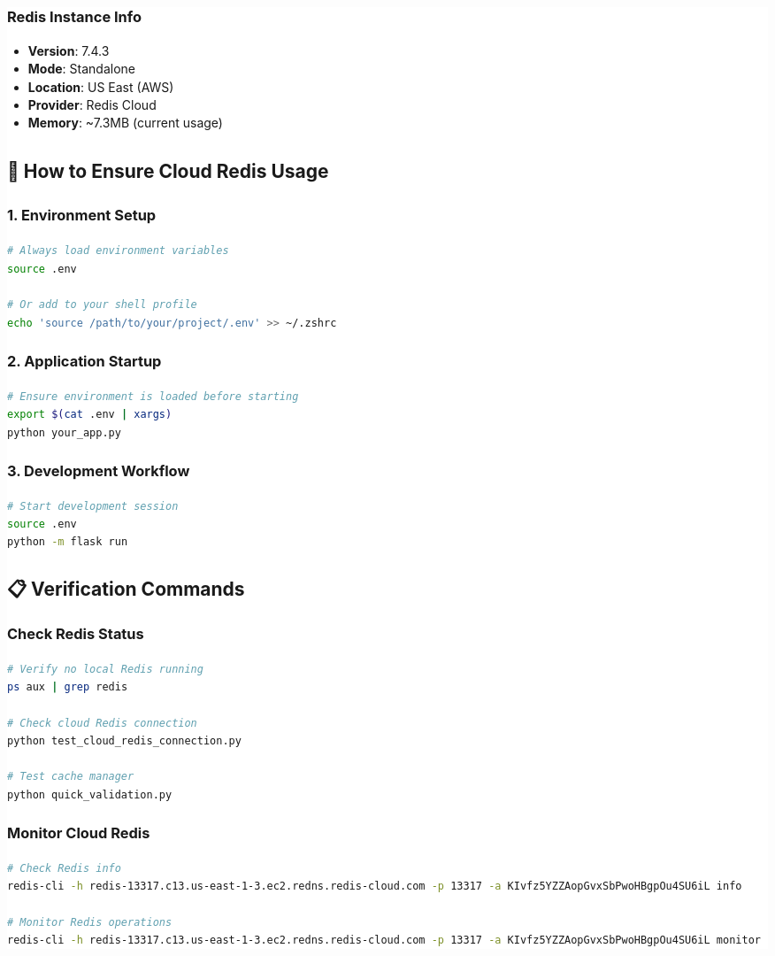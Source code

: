 ### **Redis Instance Info**
- **Version**: 7.4.3
- **Mode**: Standalone
- **Location**: US East (AWS)
- **Provider**: Redis Cloud
- **Memory**: ~7.3MB (current usage)

## 🚀 **How to Ensure Cloud Redis Usage**

### **1. Environment Setup**
```bash
# Always load environment variables
source .env

# Or add to your shell profile
echo 'source /path/to/your/project/.env' >> ~/.zshrc
```

### **2. Application Startup**
```bash
# Ensure environment is loaded before starting
export $(cat .env | xargs)
python your_app.py
```

### **3. Development Workflow**
```bash
# Start development session
source .env
python -m flask run
```

## 📋 **Verification Commands**

### **Check Redis Status**
```bash
# Verify no local Redis running
ps aux | grep redis

# Check cloud Redis connection
python test_cloud_redis_connection.py

# Test cache manager
python quick_validation.py
```

### **Monitor Cloud Redis**
```bash
# Check Redis info
redis-cli -h redis-13317.c13.us-east-1-3.ec2.redns.redis-cloud.com -p 13317 -a KIvfz5YZZAopGvxSbPwoHBgpOu4SU6iL info

# Monitor Redis operations
redis-cli -h redis-13317.c13.us-east-1-3.ec2.redns.redis-cloud.com -p 13317 -a KIvfz5YZZAopGvxSbPwoHBgpOu4SU6iL monitor
```
